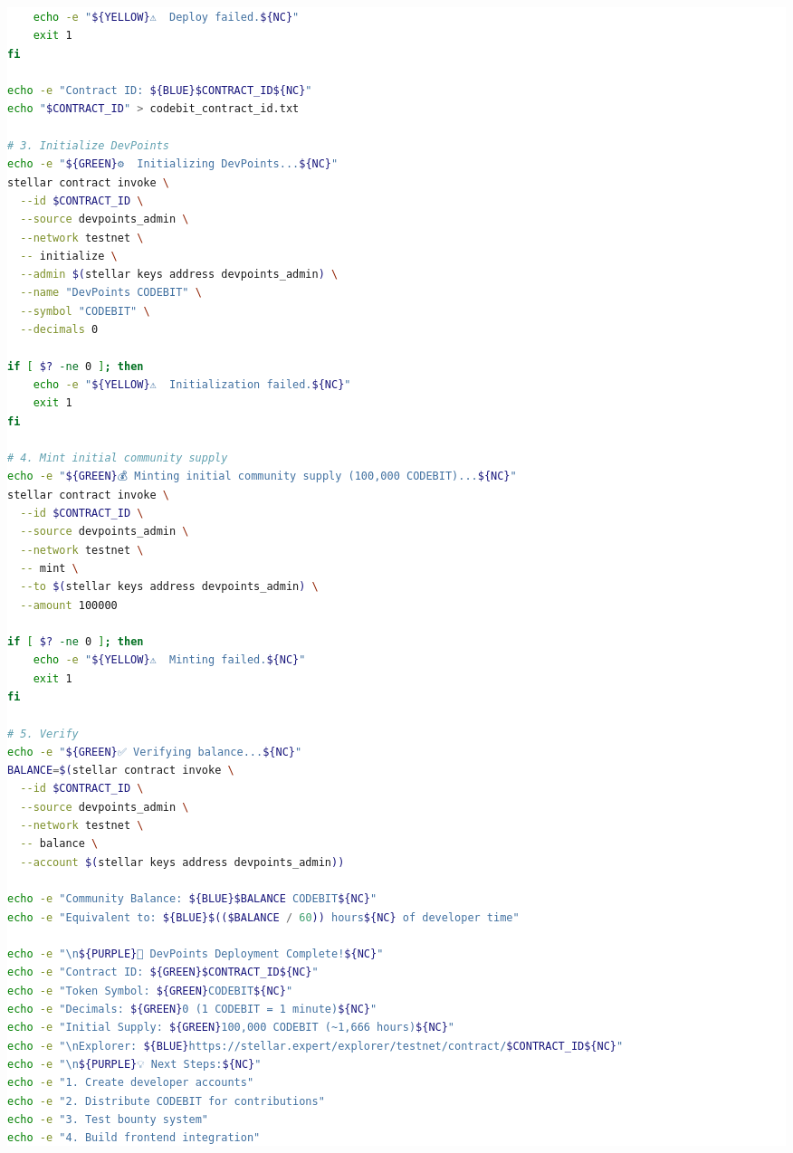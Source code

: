 ```bash
    echo -e "${YELLOW}⚠️  Deploy failed.${NC}"
    exit 1
fi

echo -e "Contract ID: ${BLUE}$CONTRACT_ID${NC}"
echo "$CONTRACT_ID" > codebit_contract_id.txt

# 3. Initialize DevPoints
echo -e "${GREEN}⚙️  Initializing DevPoints...${NC}"
stellar contract invoke \
  --id $CONTRACT_ID \
  --source devpoints_admin \
  --network testnet \
  -- initialize \
  --admin $(stellar keys address devpoints_admin) \
  --name "DevPoints CODEBIT" \
  --symbol "CODEBIT" \
  --decimals 0

if [ $? -ne 0 ]; then
    echo -e "${YELLOW}⚠️  Initialization failed.${NC}"
    exit 1
fi

# 4. Mint initial community supply
echo -e "${GREEN}💰 Minting initial community supply (100,000 CODEBIT)...${NC}"
stellar contract invoke \
  --id $CONTRACT_ID \
  --source devpoints_admin \
  --network testnet \
  -- mint \
  --to $(stellar keys address devpoints_admin) \
  --amount 100000

if [ $? -ne 0 ]; then
    echo -e "${YELLOW}⚠️  Minting failed.${NC}"
    exit 1
fi

# 5. Verify
echo -e "${GREEN}✅ Verifying balance...${NC}"
BALANCE=$(stellar contract invoke \
  --id $CONTRACT_ID \
  --source devpoints_admin \
  --network testnet \
  -- balance \
  --account $(stellar keys address devpoints_admin))

echo -e "Community Balance: ${BLUE}$BALANCE CODEBIT${NC}"
echo -e "Equivalent to: ${BLUE}$(($BALANCE / 60)) hours${NC} of developer time"

echo -e "\n${PURPLE}🎉 DevPoints Deployment Complete!${NC}"
echo -e "Contract ID: ${GREEN}$CONTRACT_ID${NC}"
echo -e "Token Symbol: ${GREEN}CODEBIT${NC}"
echo -e "Decimals: ${GREEN}0 (1 CODEBIT = 1 minute)${NC}"
echo -e "Initial Supply: ${GREEN}100,000 CODEBIT (~1,666 hours)${NC}"
echo -e "\nExplorer: ${BLUE}https://stellar.expert/explorer/testnet/contract/$CONTRACT_ID${NC}"
echo -e "\n${PURPLE}💡 Next Steps:${NC}"
echo -e "1. Create developer accounts"
echo -e "2. Distribute CODEBIT for contributions"
echo -e "3. Test bounty system"
echo -e "4. Build frontend integration"
```